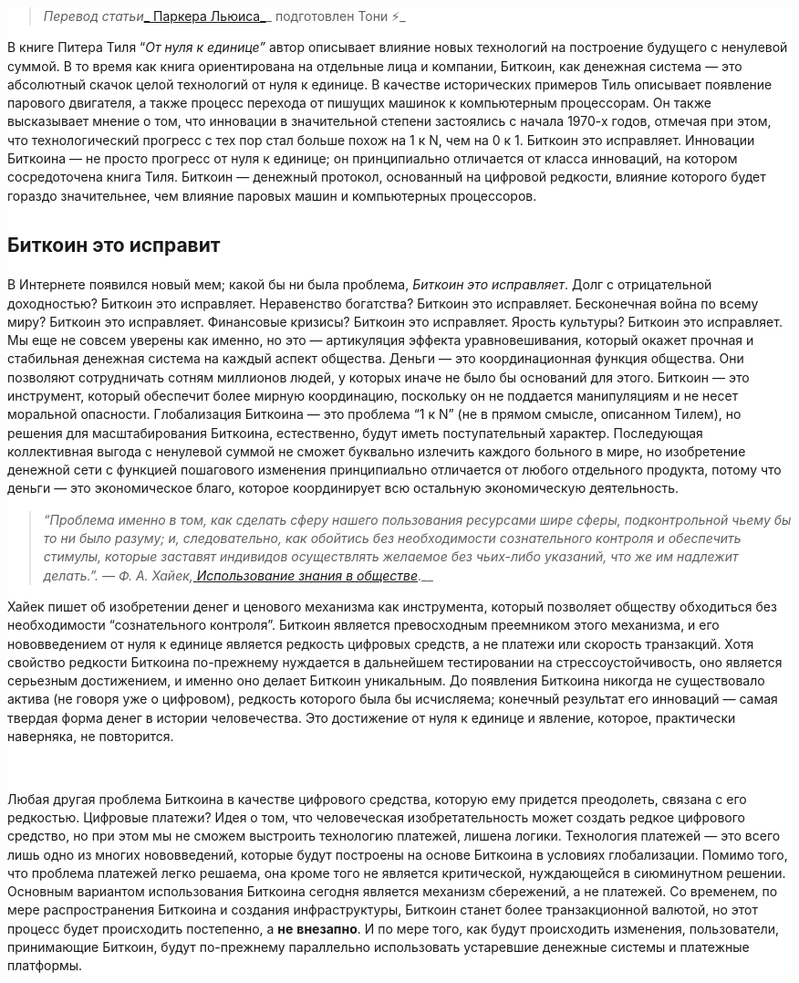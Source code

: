  >  _Перевод статьи_[_ Паркера Льюиса_](https://twitter.com/parkeralewis)_ подготовлен Тони ⚡️_

В книге Питера Тиля “_От нуля к единице”_ автор описывает влияние новых технологий на построение будущего с ненулевой суммой. В то время как книга ориентирована на отдельные лица и компании, Биткоин, как денежная система — это абсолютный скачок целой технологий от нуля к единице. В качестве исторических примеров Тиль описывает появление парового двигателя, а также процесс перехода от пишущих машинок к компьютерным процессорам. Он также высказывает мнение о том, что инновации в значительной степени застоялись с начала 1970-х годов, отмечая при этом, что технологический прогресс с тех пор стал больше похож на 1 к N, чем на 0 к 1. Биткоин это исправляет. Инновации Биткоина — не просто прогресс от нуля к единице; он принципиально отличается от класса инноваций, на котором сосредоточена книга Тиля. Биткоин — денежный протокол, основанный на цифровой редкости, влияние которого будет гораздо значительнее, чем влияние паровых машин и компьютерных процессоров.

<h2 id="%D0%B1%D0%B8%D1%82%D0%BA%D0%BE%D0%B8%D0%BD-%D1%8D%D1%82%D0%BE-%D0%B8%D1%81%D0%BF%D1%80%D0%B0%D0%B2%D0%B8%D1%82">Биткоин это исправит</h2>

В Интернете появился новый мем; какой бы ни была проблема, _Биткоин это исправляет_. Долг с отрицательной доходностью? Биткоин это исправляет. Неравенство богатства? Биткоин это исправляет. Бесконечная война по всему миру? Биткоин это исправляет. Финансовые кризисы? Биткоин это исправляет. Ярость культуры? Биткоин это исправляет. Мы еще не совсем уверены как именно, но это — артикуляция эффекта уравновешивания, который окажет прочная и стабильная денежная система на каждый аспект общества. Деньги — это координационная функция общества. Они позволяют сотрудничать сотням миллионов людей, у которых иначе не было бы оснований для этого. Биткоин — это инструмент, который обеспечит более мирную координацию, поскольку он не поддается манипуляциям и не несет моральной опасности. Глобализация Биткоина — это проблема “1 к N” (не в прямом смысле, описанном Тилем), но решения для масштабирования Биткоина, естественно, будут иметь поступательный характер. Последующая коллективная выгода с ненулевой суммой не сможет буквально излечить каждого больного в мире, но изобретение денежной сети с функцией пошагового изменения принципиально отличается от любого отдельного продукта, потому что деньги — это экономическое благо, которое координирует всю остальную экономическую деятельность.

>  _“Проблема именно в том, как сделать сферу нашего пользования ресурсами шире сферы, подконтрольной чьему бы то ни было разуму; и, следовательно, как обойтись без необходимости сознательного контроля и обеспечить стимулы, которые заставят индивидов осуществлять желаемое без чьих-либо указаний, что же им надлежит делать.”. _— Ф. А. Хайек,_[ _Использование знания в обществе_](https://gtmarket.ru/laboratory/basis/6143/6148)_.__

Хайек пишет об изобретении денег и ценового механизма как инструмента, который позволяет обществу обходиться без необходимости “сознательного контроля”. Биткоин является превосходным преемником этого механизма, и его нововведением от нуля к единице является редкость цифровых средств, а не платежи или скорость транзакций. Хотя свойство редкости Биткоина по-прежнему нуждается в дальнейшем тестировании на стрессоустойчивость, оно является серьезным достижением, и именно оно делает Биткоин уникальным. До появления Биткоина никогда не существовало актива (не говоря уже о цифровом), редкость которого была бы исчисляема; конечный результат его инноваций — самая твердая форма денег в истории человечества. Это достижение от нуля к единице и явление, которое, практически наверняка, не повторится.

<figure class="kg-card kg-image-card"><img alt="" class="kg-image" loading="lazy" src="https://hub.forklog.com/wp-content/uploads/2020/08/Bitkoin-0-k-1-1.png"/></figure>

Любая другая проблема Биткоина в качестве цифрового средства, которую ему придется преодолеть, связана с его редкостью. Цифровые платежи? Идея о том, что человеческая изобретательность может создать редкое цифрового средство, но при этом мы не сможем выстроить технологию платежей, лишена логики. Технология платежей — это всего лишь одно из многих нововведений, которые будут построены на основе Биткоина в условиях глобализации. Помимо того, что проблема платежей легко решаема, она кроме того не является критической, нуждающейся в сиюминутном решении. Основным вариантом использования Биткоина сегодня является механизм сбережений, а не платежей. Со временем, по мере распространения Биткоина и создания инфраструктуры, Биткоин станет более транзакционной валютой, но этот процесс будет происходить постепенно, а __не__ __внезапно__. И по мере того, как будут происходить изменения, пользователи, принимающие Биткоин, будут по-прежнему параллельно использовать устаревшие денежные системы и платежные платформы.
